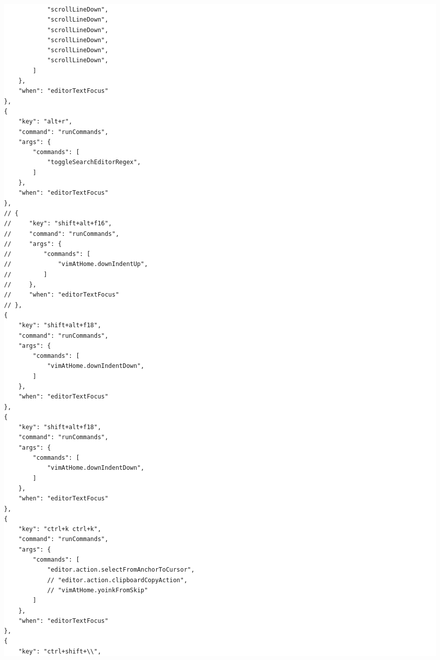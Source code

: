                 "scrollLineDown",
                "scrollLineDown",
                "scrollLineDown",
                "scrollLineDown",
                "scrollLineDown",
                "scrollLineDown",
            ]
        },
        "when": "editorTextFocus"
    },
    {
        "key": "alt+r",
        "command": "runCommands",
        "args": {
            "commands": [
                "toggleSearchEditorRegex",
            ]
        },
        "when": "editorTextFocus"
    },
    // {
    //     "key": "shift+alt+f16",
    //     "command": "runCommands",
    //     "args": {
    //         "commands": [
    //             "vimAtHome.downIndentUp",
    //         ]
    //     },
    //     "when": "editorTextFocus"
    // },
    {
        "key": "shift+alt+f18",
        "command": "runCommands",
        "args": {
            "commands": [
                "vimAtHome.downIndentDown",
            ]
        },
        "when": "editorTextFocus"
    },
    {
        "key": "shift+alt+f18",
        "command": "runCommands",
        "args": {
            "commands": [
                "vimAtHome.downIndentDown",
            ]
        },
        "when": "editorTextFocus"
    },
    {
        "key": "ctrl+k ctrl+k",
        "command": "runCommands",
        "args": {
            "commands": [
                "editor.action.selectFromAnchorToCursor",
                // "editor.action.clipboardCopyAction",
                // "vimAtHome.yoinkFromSkip"
            ]
        },
        "when": "editorTextFocus"
    },
    {
        "key": "ctrl+shift+\\",